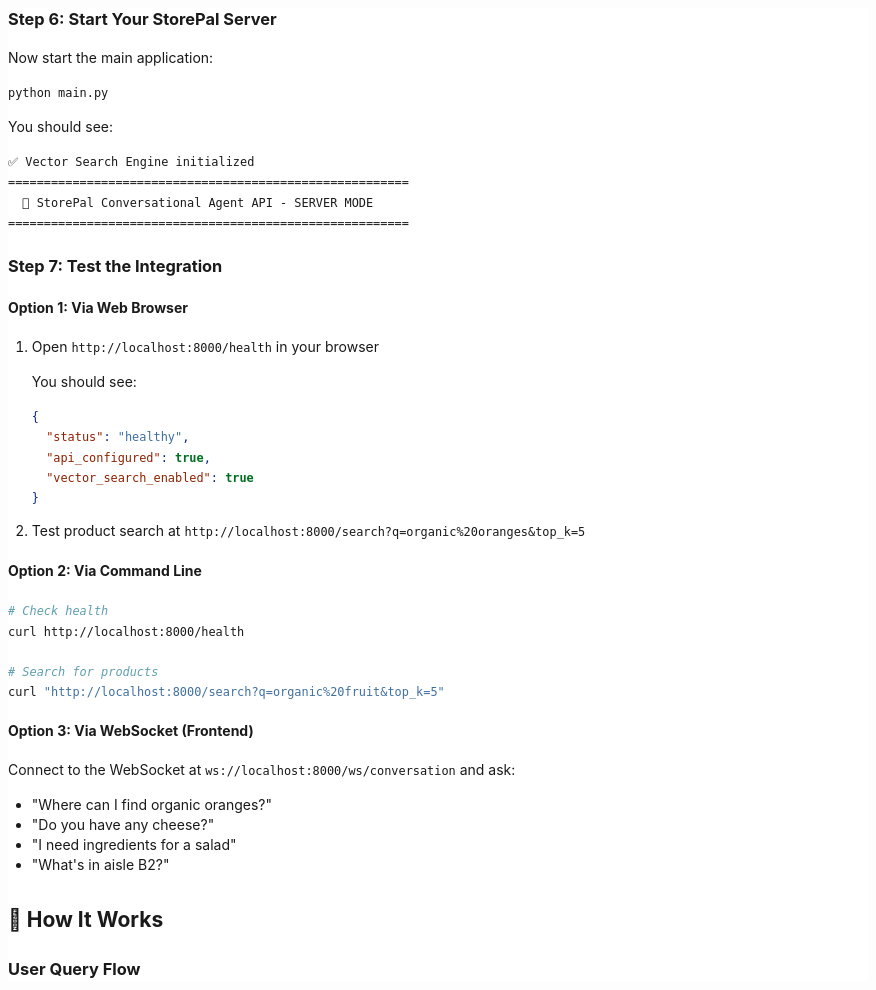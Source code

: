 ### Step 6: Start Your StorePal Server

Now start the main application:

```bash
python main.py
```

You should see:
```
✅ Vector Search Engine initialized
========================================================
  🚀 StorePal Conversational Agent API - SERVER MODE
========================================================
```

### Step 7: Test the Integration

#### Option 1: Via Web Browser

1. Open `http://localhost:8000/health` in your browser

   You should see:
   ```json
   {
     "status": "healthy",
     "api_configured": true,
     "vector_search_enabled": true
   }
   ```

2. Test product search at `http://localhost:8000/search?q=organic%20oranges&top_k=5`

#### Option 2: Via Command Line

```bash
# Check health
curl http://localhost:8000/health

# Search for products
curl "http://localhost:8000/search?q=organic%20fruit&top_k=5"
```

#### Option 3: Via WebSocket (Frontend)

Connect to the WebSocket at `ws://localhost:8000/ws/conversation` and ask:
- "Where can I find organic oranges?"
- "Do you have any cheese?"
- "I need ingredients for a salad"
- "What's in aisle B2?"

## 🎯 How It Works

### User Query Flow
